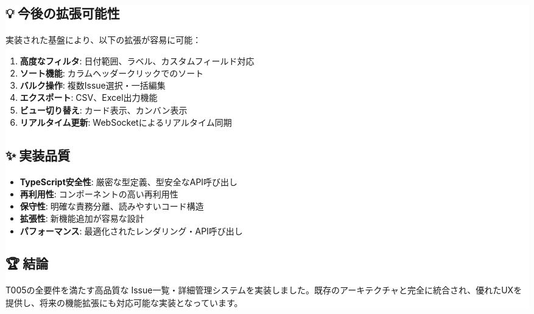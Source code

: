 ## 💡 今後の拡張可能性

実装された基盤により、以下の拡張が容易に可能：

1. **高度なフィルタ**: 日付範囲、ラベル、カスタムフィールド対応
2. **ソート機能**: カラムヘッダークリックでのソート
3. **バルク操作**: 複数Issue選択・一括編集
4. **エクスポート**: CSV、Excel出力機能
5. **ビュー切り替え**: カード表示、カンバン表示
6. **リアルタイム更新**: WebSocketによるリアルタイム同期

## ✨ 実装品質

- **TypeScript安全性**: 厳密な型定義、型安全なAPI呼び出し
- **再利用性**: コンポーネントの高い再利用性
- **保守性**: 明確な責務分離、読みやすいコード構造
- **拡張性**: 新機能追加が容易な設計
- **パフォーマンス**: 最適化されたレンダリング・API呼び出し

## 🏆 結論

T005の全要件を満たす高品質な Issue一覧・詳細管理システムを実装しました。既存のアーキテクチャと完全に統合され、優れたUXを提供し、将来の機能拡張にも対応可能な実装となっています。